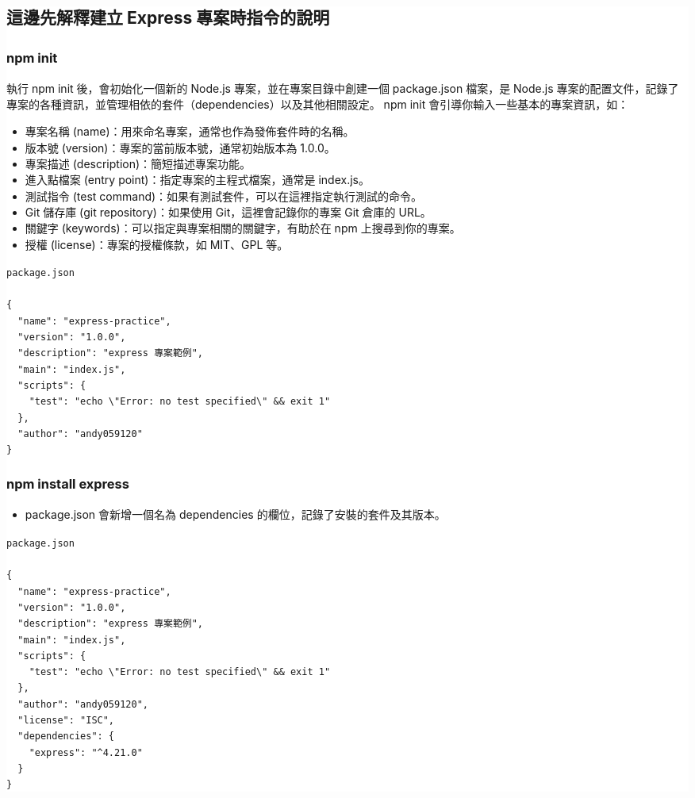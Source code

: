 ## 這邊先解釋建立 Express 專案時指令的說明

### npm init

執行 npm init 後，會初始化一個新的 Node.js 專案，並在專案目錄中創建一個 package.json 檔案，是 Node.js 專案的配置文件，記錄了專案的各種資訊，並管理相依的套件（dependencies）以及其他相關設定。
npm init 會引導你輸入一些基本的專案資訊，如：

- 專案名稱 (name)：用來命名專案，通常也作為發佈套件時的名稱。
- 版本號 (version)：專案的當前版本號，通常初始版本為 1.0.0。
- 專案描述 (description)：簡短描述專案功能。
- 進入點檔案 (entry point)：指定專案的主程式檔案，通常是 index.js。
- 測試指令 (test command)：如果有測試套件，可以在這裡指定執行測試的命令。
- Git 儲存庫 (git repository)：如果使用 Git，這裡會記錄你的專案 Git 倉庫的 URL。
- 關鍵字 (keywords)：可以指定與專案相關的關鍵字，有助於在 npm 上搜尋到你的專案。
- 授權 (license)：專案的授權條款，如 MIT、GPL 等。

```
package.json

{
  "name": "express-practice",
  "version": "1.0.0",
  "description": "express 專案範例",
  "main": "index.js",
  "scripts": {
    "test": "echo \"Error: no test specified\" && exit 1"
  },
  "author": "andy059120"
}
```

### npm install express

- package.json 會新增一個名為 dependencies 的欄位，記錄了安裝的套件及其版本。

```
package.json

{
  "name": "express-practice",
  "version": "1.0.0",
  "description": "express 專案範例",
  "main": "index.js",
  "scripts": {
    "test": "echo \"Error: no test specified\" && exit 1"
  },
  "author": "andy059120",
  "license": "ISC",
  "dependencies": {
    "express": "^4.21.0"
  }
}
```
